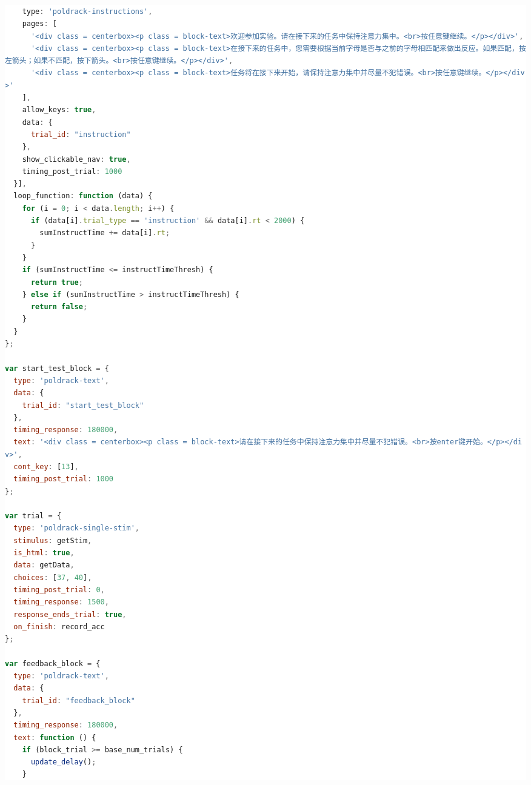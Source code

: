 ```javascript
    type: 'poldrack-instructions',
    pages: [
      '<div class = centerbox><p class = block-text>欢迎参加实验。请在接下来的任务中保持注意力集中。<br>按任意键继续。</p></div>',
      '<div class = centerbox><p class = block-text>在接下来的任务中，您需要根据当前字母是否与之前的字母相匹配来做出反应。如果匹配，按左箭头；如果不匹配，按下箭头。<br>按任意键继续。</p></div>',
      '<div class = centerbox><p class = block-text>任务将在接下来开始，请保持注意力集中并尽量不犯错误。<br>按任意键继续。</p></div>'
    ],
    allow_keys: true,
    data: {
      trial_id: "instruction"
    },
    show_clickable_nav: true,
    timing_post_trial: 1000
  }],
  loop_function: function (data) {
    for (i = 0; i < data.length; i++) {
      if (data[i].trial_type == 'instruction' && data[i].rt < 2000) {
        sumInstructTime += data[i].rt;
      }
    }
    if (sumInstructTime <= instructTimeThresh) {
      return true;
    } else if (sumInstructTime > instructTimeThresh) {
      return false;
    }
  }
};

var start_test_block = {
  type: 'poldrack-text',
  data: {
    trial_id: "start_test_block"
  },
  timing_response: 180000,
  text: '<div class = centerbox><p class = block-text>请在接下来的任务中保持注意力集中并尽量不犯错误。<br>按enter键开始。</p></div>',
  cont_key: [13],
  timing_post_trial: 1000
};

var trial = {
  type: 'poldrack-single-stim',
  stimulus: getStim,
  is_html: true,
  data: getData,
  choices: [37, 40],
  timing_post_trial: 0,
  timing_response: 1500,
  response_ends_trial: true,
  on_finish: record_acc
};

var feedback_block = {
  type: 'poldrack-text',
  data: {
    trial_id: "feedback_block"
  },
  timing_response: 180000,
  text: function () {
    if (block_trial >= base_num_trials) {
      update_delay();
    }
```